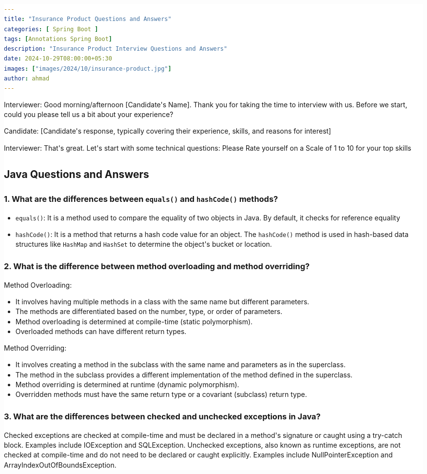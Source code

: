 ```yaml
---
title: "Insurance Product Questions and Answers"
categories: [ Spring Boot ]
tags: [Annotations Spring Boot]
description: "Insurance Product Interview Questions and Answers"
date: 2024-10-29T08:00:00+05:30
images: ["images/2024/10/insurance-product.jpg"]
author: ahmad
---
```


Interviewer: Good morning/afternoon [Candidate's Name]. Thank you for taking the time to interview with us. Before we start, could you please tell us a bit about your experience?

Candidate: [Candidate's response, typically covering their experience, skills, and reasons for interest]

Interviewer: That's great. Let's start with some technical questions:
Please Rate yourself on a Scale of 1 to 10 for your top skills

## Java Questions and Answers

### 1. What are the differences between `equals()` and `hashCode()` methods?

- `equals()`: It is a method used to compare the equality of two objects in Java. By default, it checks for reference equality

- `hashCode()`: It is a method that returns a hash code value for an object. The `hashCode()` method is used in hash-based data structures like `HashMap` and `HashSet` to determine the object's bucket or location. 

### 2. What is the difference between method overloading and method overriding?

Method Overloading:
- It involves having multiple methods in a class with the same name but different parameters.
- The methods are differentiated based on the number, type, or order of parameters.
- Method overloading is determined at compile-time (static polymorphism).
- Overloaded methods can have different return types.

Method Overriding:
- It involves creating a method in the subclass with the same name and parameters as in the superclass.
- The method in the subclass provides a different implementation of the method defined in the superclass.
- Method overriding is determined at runtime (dynamic polymorphism).
- Overridden methods must have the same return type or a covariant (subclass) return type.

### 3. What are the differences between checked and unchecked exceptions in Java?
Checked exceptions are checked at compile-time and must be declared in a method's signature or caught using a try-catch block. Examples include IOException and SQLException. Unchecked exceptions, also known as runtime exceptions, are not checked at compile-time and do not need to be declared or caught explicitly. Examples include NullPointerException and ArrayIndexOutOfBoundsException.
